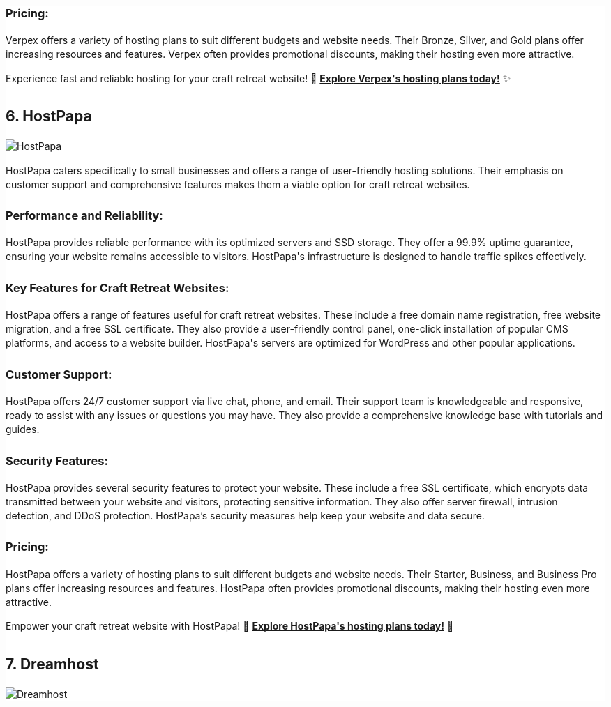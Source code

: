 ### Pricing:
Verpex offers a variety of hosting plans to suit different budgets and website needs. Their Bronze, Silver, and Gold plans offer increasing resources and features. Verpex often provides promotional discounts, making their hosting even more attractive.

Experience fast and reliable hosting for your craft retreat website! 🚀 [**Explore Verpex's hosting plans today!**](https://snipitx.com/verpex-jy) ✨

## 6. HostPapa

![HostPapa](https://i.imgur.com/ouDTkvl.jpeg "HostPapa Hosting")

HostPapa caters specifically to small businesses and offers a range of user-friendly hosting solutions. Their emphasis on customer support and comprehensive features makes them a viable option for craft retreat websites.

### Performance and Reliability:
HostPapa provides reliable performance with its optimized servers and SSD storage. They offer a 99.9% uptime guarantee, ensuring your website remains accessible to visitors. HostPapa's infrastructure is designed to handle traffic spikes effectively.

### Key Features for Craft Retreat Websites:
HostPapa offers a range of features useful for craft retreat websites. These include a free domain name registration, free website migration, and a free SSL certificate. They also provide a user-friendly control panel, one-click installation of popular CMS platforms, and access to a website builder. HostPapa's servers are optimized for WordPress and other popular applications.

### Customer Support:
HostPapa offers 24/7 customer support via live chat, phone, and email. Their support team is knowledgeable and responsive, ready to assist with any issues or questions you may have. They also provide a comprehensive knowledge base with tutorials and guides.

### Security Features:
HostPapa provides several security features to protect your website. These include a free SSL certificate, which encrypts data transmitted between your website and visitors, protecting sensitive information. They also offer server firewall, intrusion detection, and DDoS protection. HostPapa’s security measures help keep your website and data secure.

### Pricing:
HostPapa offers a variety of hosting plans to suit different budgets and website needs. Their Starter, Business, and Business Pro plans offer increasing resources and features. HostPapa often provides promotional discounts, making their hosting even more attractive.

Empower your craft retreat website with HostPapa! 💼 [**Explore HostPapa's hosting plans today!**](https://snipitx.com/hostpapa-jy) 🧵

## 7. Dreamhost

![Dreamhost](https://i.imgur.com/rXIg8ip.jpeg "Dreamhost Hosting")
